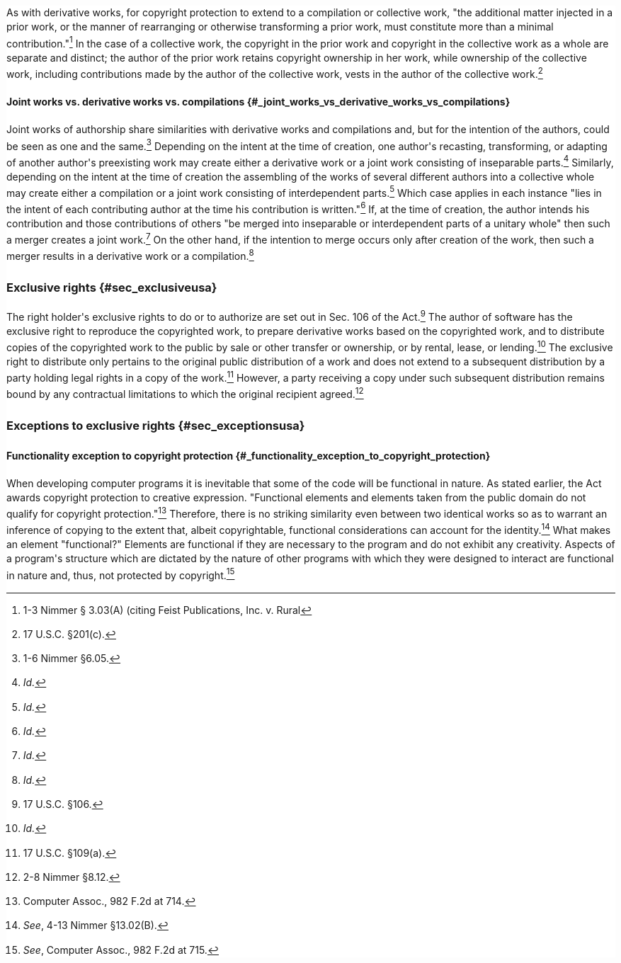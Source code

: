 As with derivative works, for copyright protection to extend to a
compilation or collective work, "the additional matter injected in a
prior work, or the manner of rearranging or otherwise transforming a
prior work, must constitute more than a minimal contribution."[^42] In
the case of a collective work, the copyright in the prior work and
copyright in the collective work as a whole are separate and distinct;
the author of the prior work retains copyright ownership in her work,
while ownership of the collective work, including contributions made by
the author of the collective work, vests in the author of the collective
work.[^43]

#### Joint works vs. derivative works vs. compilations {#_joint_works_vs_derivative_works_vs_compilations}

Joint works of authorship share similarities with derivative works and
compilations and, but for the intention of the authors, could be seen as
one and the same.[^44] Depending on the intent at the time of creation,
one author's recasting, transforming, or adapting of another author's
preexisting work may create either a derivative work or a joint work
consisting of inseparable parts.[^45] Similarly, depending on the intent
at the time of creation the assembling of the works of several different
authors into a collective whole may create either a compilation or a
joint work consisting of interdependent parts.[^46] Which case applies
in each instance "lies in the intent of each contributing author at the
time his contribution is written."[^47] If, at the time of creation, the
author intends his contribution and those contributions of others "be
merged into inseparable or interdependent parts of a unitary whole" then
such a merger creates a joint work.[^48] On the other hand, if the
intention to merge occurs only after creation of the work, then such a
merger results in a derivative work or a compilation.[^49]

### Exclusive rights {#sec_exclusiveusa}

The right holder's exclusive rights to do or to authorize are set out in
Sec. 106 of the Act.[^50] The author of software has the exclusive right
to reproduce the copyrighted work, to prepare derivative works based on
the copyrighted work, and to distribute copies of the copyrighted work
to the public by sale or other transfer or ownership, or by rental,
lease, or lending.[^51] The exclusive right to distribute only pertains
to the original public distribution of a work and does not extend to a
subsequent distribution by a party holding legal rights in a copy of the
work.[^52] However, a party receiving a copy under such subsequent
distribution remains bound by any contractual limitations to which the
original recipient agreed.[^53]

### Exceptions to exclusive rights {#sec_exceptionsusa}

#### Functionality exception to copyright protection {#_functionality_exception_to_copyright_protection}

When developing computer programs it is inevitable that some of the code
will be functional in nature. As stated earlier, the Act awards
copyright protection to creative expression. "Functional elements and
elements taken from the public domain do not qualify for copyright
protection."[^54] Therefore, there is no striking similarity even
between two identical works so as to warrant an inference of copying to
the extent that, albeit copyrightable, functional considerations can
account for the identity.[^55] What makes an element "functional?"
Elements are functional if they are necessary to the program and do not
exhibit any creativity. Aspects of a program's structure which are
dictated by the nature of other programs with which they were designed
to interact are functional in nature and, thus, not protected by
copyright.[^56]


[^1]: "(Congress shall have the power...) To promote the Progress of
[^2]: 17 U.S. Code may be found at
[^3]: 35 U.S. Code may be found at
[^4]: 15 U.S. Code Chapter 22 may be found at
[^5]: For example, the Uniform Trade Secrets Act as embodied in
[^6]: The Economic Espionage Act of 1996 found at 18 U.S. Code
[^7]: World Intellectual Property Copyright Treaty of 1996 found at
[^8]: The final report of the National Commission on New Technological
[^9]: The U.S. Copyright Act of 1976 found at
[^10]: Public Law 96-517 found at
[^11]: 17 U.S.C. §102(a).
[^12]: 17 U.S.C. §411(a).
[^13]: 17 U.S. Code §102(a).
[^14]: 17 U.S. Code §201(a).
[^15]: 17 U.S. Code §201(b).
[^16]: *Id.*
[^17]: 17 U.S. Code §101.
[^18]: 17 U.S. Code §204.
[^19]: 17 U.S. Code §201(a).
[^20]: 17 U.S. Code §101.
[^21]: 1-6 Melville B. Nimmer, Nimmer on Copyright §6.03. Nimmer is only
[^22]: *Id.*
[^23]: *See, Id.*
[^24]: 1-6 Nimmer §§6.02, 6.03.
[^25]: *Id.*
[^26]: 1-6 Nimmer §6.03.
[^27]: 17 U.S.C. §201(a).
[^28]: 1-6 Nimmer §6.06(A).
[^29]: *Id.*
[^30]: *Id.*
[^31]: 17 U.S.C. §103(a).
[^32]: 17 U.S.C. §101.
[^33]: 1-3 Nimmer § 3.03(A) (citing Feist Publications, Inc. v. Rural
[^34]: Lothar Determan, *Dangerous Liaisons --- Software Combinations as
[^35]: *Id.*
[^36]: 1-6 Nimmer, §6.05.
[^37]: 17 U.S.C. §103(a).
[^38]: *Id.*
[^39]: 1-3 Nimmer §3.02.
[^40]: *Id.*
[^41]: 17 U.S.C.§ 101.
[^42]: 1-3 Nimmer § 3.03(A) (citing Feist Publications, Inc. v. Rural
[^43]: 17 U.S.C. §201(c).
[^44]: 1-6 Nimmer §6.05.
[^45]: *Id.*
[^46]: *Id.*
[^47]: *Id.*
[^48]: *Id.*
[^49]: *Id.*
[^50]: 17 U.S.C. §106.
[^51]: *Id.*
[^52]: 17 U.S.C. §109(a).
[^53]: 2-8 Nimmer §8.12.
[^54]: Computer Assoc., 982 F.2d at 714.
[^55]: *See*, 4-13 Nimmer §13.02(B).
[^56]: *See*, Computer Assoc., 982 F.2d at 715.
[^57]: *Id.*
[^58]: Apple Computer, Inc v. Microsoft Corp., 35 F.3d 1435, 1445 (9th
[^59]: *See*, Lotus Dev. Corp. v. Borland Int'l, 49 F.3d 807, 819 (1st
[^60]: *See, Id.* at 815.
[^61]: 4-13 Nimmer §13.03(F).
[^62]: *See,* Order Re Copyrightability Of Certain Replicated Elements
[^63]: 17 U.S.C. §102(b).
[^64]: 1-2 Nimmer §2.02.
[^65]: 4-13 Nimmer §13.03(B)(2)(a).
[^66]: Computer Assoc., 982 F.2d at 708.
[^67]: *See,* BUC Int'l Corp. v. Int'l Yacht Council Ltd., 489 F.3d
[^68]: *See*, 4-13 Nimmer §13.03(B)(3).
[^69]: *See*, 4-13 Nimmer §13.03(F)(2).
[^70]: 4-13 Nimmer §13.03(F)(2).
[^71]: *See,* Computer Assoc., 982 F.2d at 715.
[^72]: *See*, Computer Assoc., 982 F.2d at 715.
[^73]: Order *supra* Note XXX
[^74]: *See, Id.* at 710.
[^75]: 4-13 Nimmer §13.03(B)(4).
[^76]: *Id.*
[^77]: *See*, John William See v. Christopher Durang and LA. Stage Co.,
[^78]: *Id.*
[^79]: *Id.*
[^80]: Mist-On Sys. v. Gilley's European Tan Spa, 303 F. Supp. 2d 974,
[^81]: 4-13 Nimmer §13.03(B)(4).
[^82]: Mist-On Sys., 303 F. Supp. 2d at 976 (W.D. Wis. 2002)
[^83]: Computer Assocs., 982 F.2d at 709-10.
[^84]: BUC Int'l Corp. v. Int'l Yacht Council Ltd., 489 F.3d 1129, 1143
[^85]: *See* v. Durang, 711 F.2d at 143.
[^86]: Computer Assoc., 982 F.2d at 715.
[^87]: *See*, 1-2 Nimmer §2.03(G).
[^88]: 17 U.S.C §105.
[^89]: <http://copyright.gov/help/faq/faq-definitions.html>.
[^90]: *See, Id.*
[^91]: *See*, Computer Assocs., 982 F.2d at 710.
[^92]: <http://www.copyright.gov/help/faq/faq-general.html>.
[^93]: 4-13 Nimmer §13.03(F)(4).
[^94]: <http://creativecommons.org/licenses/publicdomain/>.
[^95]: 17 U.S.C. §102(b).
[^96]: Feist, 499 U.S. at 350 (1991).
[^97]: Assessment Techs. of WI, LLC v. WIREdata, Inc., 350 F.3d 640 (7th
[^98]: 1-3 Nimmer §3.04(B)(3)(a).
[^99]: 17 U.S.C. § 107.
[^100]: *Id.*
[^101]: *Id.*
[^102]: 17 U.S. Code §117(a).
[^103]: 17 U.S. Code §117(c).
[^104]: Visual Artists Rights Act of 1990, 17 U.S. Code §106A.
[^105]: 17 U.S. Code §302(a).
[^106]: 17 U.S. Code §302(b).
[^107]: 17 U.S. Code §302(c).
[^108]: 17 U.S. Code §201(d)(1).
[^109]: 17 U.S. Code §201(d)(2).
[^110]: 17 U.S. Code §204(a).
[^111]: 17 U.S. Code §205(d).
[^112]: 17 U.S. Code §205(e).
[^113]: 17 U.S. Code §203(a)(1-2).
[^114]: 17 U.S. Code §203(a)(3).
[^115]: 17 U.S. Code §203(a)(4).
[^116]: 17 U.S. Code §203(b)(1).
[^117]: 17 U.S. Code §501(a).
[^118]: 17 U.S. Code §411.
[^119]: 17 U.S. Code §412.
[^120]: 17 U.S. Code §501(b).
[^121]: *Id.*; Eden Toys, Inc. v. Florelee Undergarment Co., 697 F.2d 27
[^122]: Eden Toys, 697 F.2d at 32 (1982).
[^123]: 17 U.S. Code §§502-505.
[^124]: 28 U.S. Code §1338.
[^125]: Wooster v. Crane & Co., 147 F. 15 (8th Cir. 1906).
[^126]: Diamond v. Diehr, 450 U.S. 175 (1981).
[^127]: In re Bilski, 130 S. Ct. 3218 (2010).
[^128]: In re Bilski, 130 S. Ct. at 3226 (2010).
[^129]: 35 U.S.C. §271(a)&(g).
[^130]: Adams v. Burke, 84 U.S. 453 (1873).
[^131]: United States v. Univis lens, 316 U.S. 241 (1942).
[^132]: Intel Corp. v. ULSI System Technology, 995 F.2d 1566 (Fed. Cir.
[^133]: Cyrix Corp. v. Intel Corp., 77 F.3d 1381 (Fed. Cir. 1996).
[^134]: 35 U.S.C. §154.(a)(2).
[^135]: America Invents Act, Public Law 112-29 found at
[^136]: 35 U.S.C. §271(f)(1).
[^137]: AT&T v. Microsoft, 550 U.S. 437 (2007).
[^138]: 35 U.S.C. §271(a).
[^139]: 35 U.S.C. §271(b).
[^140]: 35 U.S.C. §282.
[^141]: 35 U.S.C. §§283-285.
[^142]: 35 U.S.C. §284.
[^143]: 35 U.S.C. §287.
[^144]: Magnuson-Moss, 15 U.S.C. §2301 *et seq.*.
[^145]: 15 Code of Federal Regulations §742.15.
[^146]: Jacobsen v. Katzer, 535 F.3d 1373 (Fed. Cir. 2008).
[^147]: 3-10 Nimmer on Copyright §10.15 .
[^148]: Wallace v. International Business Machines Corp., 467 F.3d 1104
[^149]: Wallace, 467 F.3d at 1107 (2006).